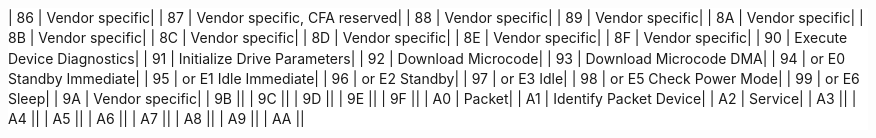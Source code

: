 | 86 |	Vendor specific|
| 87 |	Vendor specific, CFA reserved|
| 88 |	Vendor specific|
| 89 |	Vendor specific|
| 8A |	Vendor specific|
| 8B |	Vendor specific|
| 8C |	Vendor specific|
| 8D |	Vendor specific|
| 8E |	Vendor specific|
| 8F |	Vendor specific|
| 90 |	Execute Device Diagnostics|
| 91 |	Initialize Drive Parameters|
| 92 |	Download Microcode|
| 93 |	Download Microcode DMA|
| 94 | or E0	Standby Immediate|
| 95 | or E1	Idle Immediate|
| 96 | or E2	Standby|
| 97 | or E3	Idle|
| 98 | or E5	Check Power Mode|
| 99 | or E6	Sleep|
| 9A |	Vendor specific|
| 9B ||
| 9C ||
| 9D ||
| 9E ||
| 9F ||
| A0 |	Packet|
| A1 |	Identify Packet Device|
| A2 |	Service|
| A3 ||
| A4 ||
| A5 ||
| A6 ||
| A7 ||
| A8 ||
| A9 ||
| AA ||